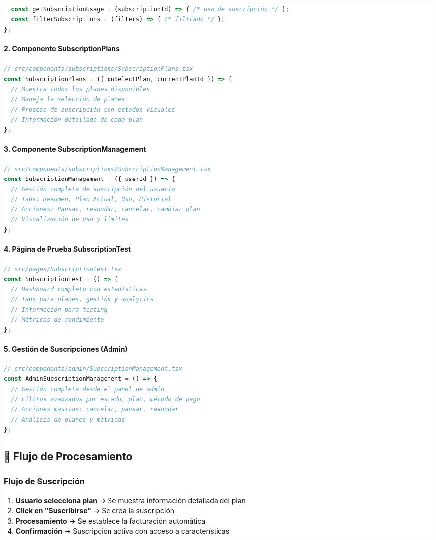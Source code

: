 ```typescript
  const getSubscriptionUsage = (subscriptionId) => { /* uso de suscripción */ };
  const filterSubscriptions = (filters) => { /* filtrado */ };
};
```

#### **2. Componente SubscriptionPlans**
```typescript
// src/components/subscriptions/SubscriptionPlans.tsx
const SubscriptionPlans = ({ onSelectPlan, currentPlanId }) => {
  // Muestra todos los planes disponibles
  // Maneja la selección de planes
  // Proceso de suscripción con estados visuales
  // Información detallada de cada plan
};
```

#### **3. Componente SubscriptionManagement**
```typescript
// src/components/subscriptions/SubscriptionManagement.tsx
const SubscriptionManagement = ({ userId }) => {
  // Gestión completa de suscripción del usuario
  // Tabs: Resumen, Plan Actual, Uso, Historial
  // Acciones: Pausar, reanudar, cancelar, cambiar plan
  // Visualización de uso y límites
};
```

#### **4. Página de Prueba SubscriptionTest**
```typescript
// src/pages/SubscriptionTest.tsx
const SubscriptionTest = () => {
  // Dashboard completo con estadísticas
  // Tabs para planes, gestión y analytics
  // Información para testing
  // Métricas de rendimiento
};
```

#### **5. Gestión de Suscripciones (Admin)**
```typescript
// src/components/admin/SubscriptionManagement.tsx
const AdminSubscriptionManagement = () => {
  // Gestión completa desde el panel de admin
  // Filtros avanzados por estado, plan, método de pago
  // Acciones masivas: cancelar, pausar, reanudar
  // Análisis de planes y métricas
};
```

## 🔧 **Flujo de Procesamiento**

### **Flujo de Suscripción**
1. **Usuario selecciona plan** → Se muestra información detallada del plan
2. **Click en "Suscribirse"** → Se crea la suscripción
3. **Procesamiento** → Se establece la facturación automática
4. **Confirmación** → Suscripción activa con acceso a características
